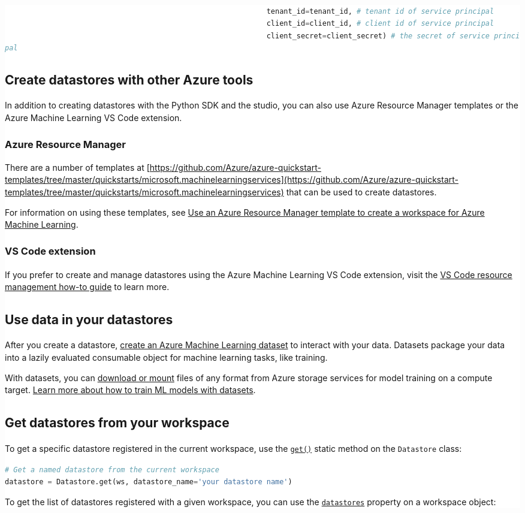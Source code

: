 ```python 
                                                             tenant_id=tenant_id, # tenant id of service principal
                                                             client_id=client_id, # client id of service principal
                                                             client_secret=client_secret) # the secret of service principal
```



## Create datastores with other Azure tools
In addition to creating datastores with the Python SDK and the studio, you can also use Azure Resource Manager templates or the Azure Machine Learning VS Code extension. 

<a name="arm"></a>
### Azure Resource Manager

There are a number of templates at [https://github.com/Azure/azure-quickstart-templates/tree/master/quickstarts/microsoft.machinelearningservices](https://github.com/Azure/azure-quickstart-templates/tree/master/quickstarts/microsoft.machinelearningservices) that can be used to create datastores.

For information on using these templates, see [Use an Azure Resource Manager template to create a workspace for Azure Machine Learning](how-to-create-workspace-template.md).

### VS Code extension

If you prefer to create and manage datastores using the Azure Machine Learning VS Code extension, visit the [VS Code resource management how-to guide](how-to-manage-resources-vscode.md#datastores) to learn more.
<a name="train"></a>
## Use data in your datastores

After you create a datastore, [create an Azure Machine Learning dataset](how-to-create-register-datasets.md) to interact with your data. Datasets package your data into a lazily evaluated consumable object for machine learning tasks, like training. 

With datasets, you can [download or mount](how-to-train-with-datasets.md#mount-vs-download) files of any format from Azure storage services for model training on a compute target. [Learn more about how to train ML models with datasets](how-to-train-with-datasets.md).

<a name="get"></a>

## Get datastores from your workspace

To get a specific datastore registered in the current workspace, use the [`get()`](/python/api/azureml-core/azureml.core.datastore%28class%29#get-workspace--datastore-name-) static method on the `Datastore` class:

```Python
# Get a named datastore from the current workspace
datastore = Datastore.get(ws, datastore_name='your datastore name')
```
To get the list of datastores registered with a given workspace, you can use the [`datastores`](/python/api/azureml-core/azureml.core.workspace%28class%29#datastores) property on a workspace object:
